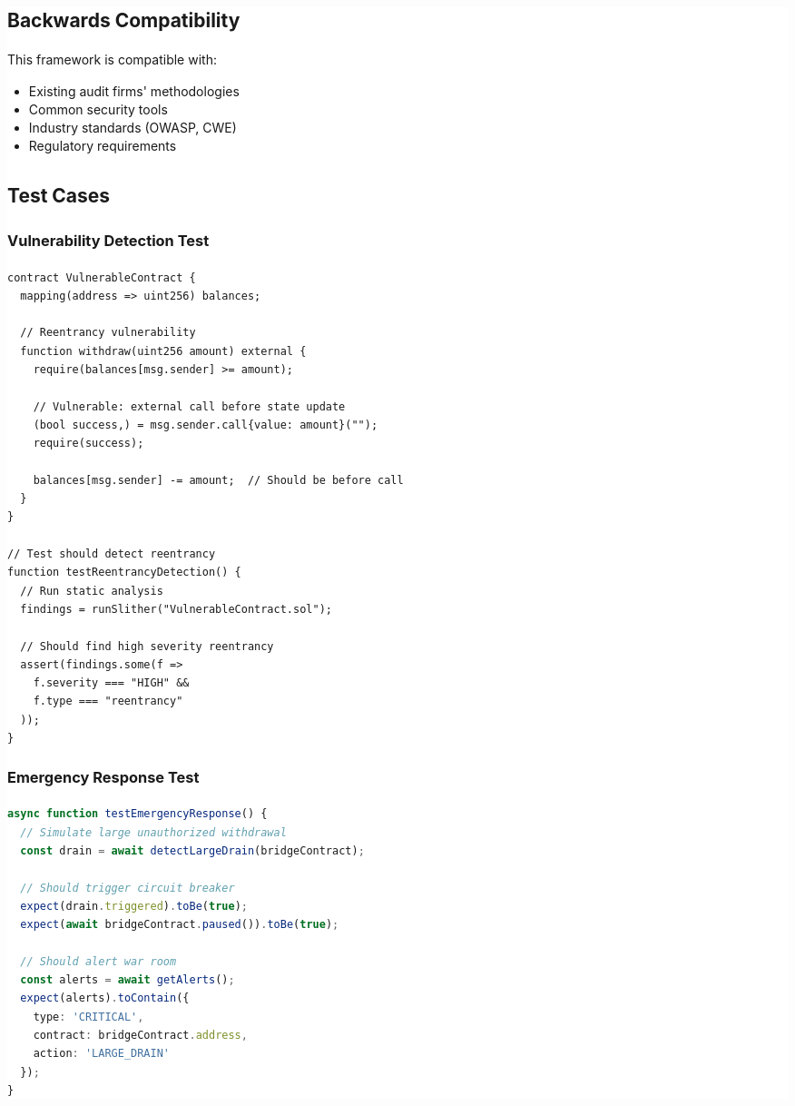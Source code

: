 ## Backwards Compatibility

This framework is compatible with:
- Existing audit firms' methodologies
- Common security tools
- Industry standards (OWASP, CWE)
- Regulatory requirements

## Test Cases

### Vulnerability Detection Test
```solidity
contract VulnerableContract {
  mapping(address => uint256) balances;
  
  // Reentrancy vulnerability
  function withdraw(uint256 amount) external {
    require(balances[msg.sender] >= amount);
    
    // Vulnerable: external call before state update
    (bool success,) = msg.sender.call{value: amount}("");
    require(success);
    
    balances[msg.sender] -= amount;  // Should be before call
  }
}

// Test should detect reentrancy
function testReentrancyDetection() {
  // Run static analysis
  findings = runSlither("VulnerableContract.sol");
  
  // Should find high severity reentrancy
  assert(findings.some(f => 
    f.severity === "HIGH" && 
    f.type === "reentrancy"
  ));
}
```

### Emergency Response Test
```typescript
async function testEmergencyResponse() {
  // Simulate large unauthorized withdrawal
  const drain = await detectLargeDrain(bridgeContract);
  
  // Should trigger circuit breaker
  expect(drain.triggered).toBe(true);
  expect(await bridgeContract.paused()).toBe(true);
  
  // Should alert war room
  const alerts = await getAlerts();
  expect(alerts).toContain({
    type: 'CRITICAL',
    contract: bridgeContract.address,
    action: 'LARGE_DRAIN'
  });
}
```
